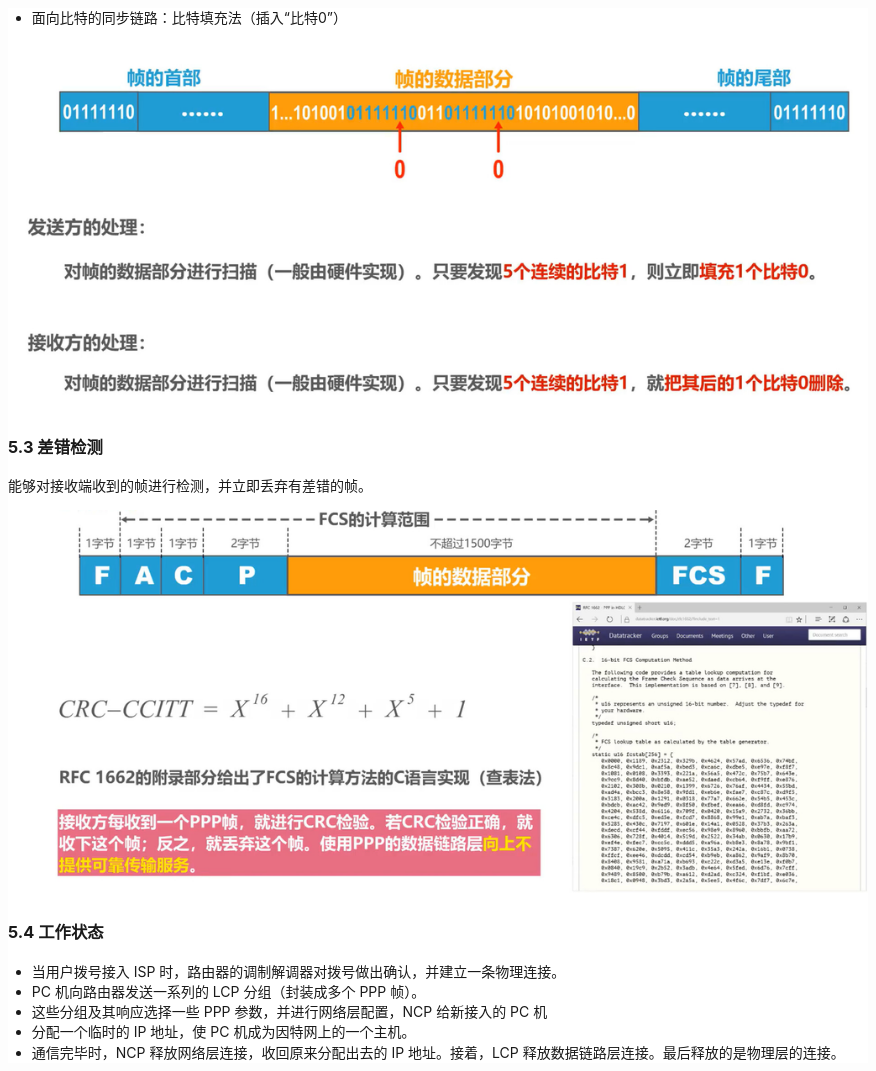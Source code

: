 * 面向比特的同步链路：比特填充法（插入“比特0”）

![image-20201012212255550](./images/d6fb32eabe33e61a1a16295a0ef179b5f2b07e6a.png)

### 5.3 差错检测

能够对接收端收到的帧进行检测，并立即丢弃有差错的帧。

![image-20201012212558654](./images/f6f3c05e615cf632bb5e8d5e32516c10dafc7077.png)

### 5.4 工作状态

* 当用户拨号接入 ISP 时，路由器的调制解调器对拨号做出确认，并建立一条物理连接。
* PC 机向路由器发送一系列的 LCP 分组（封装成多个 PPP 帧）。
* 这些分组及其响应选择一些 PPP 参数，并进行网络层配置，NCP 给新接入的 PC 机
* 分配一个临时的 IP 地址，使 PC 机成为因特网上的一个主机。
* 通信完毕时，NCP 释放网络层连接，收回原来分配出去的 IP 地址。接着，LCP 释放数据链路层连接。最后释放的是物理层的连接。
